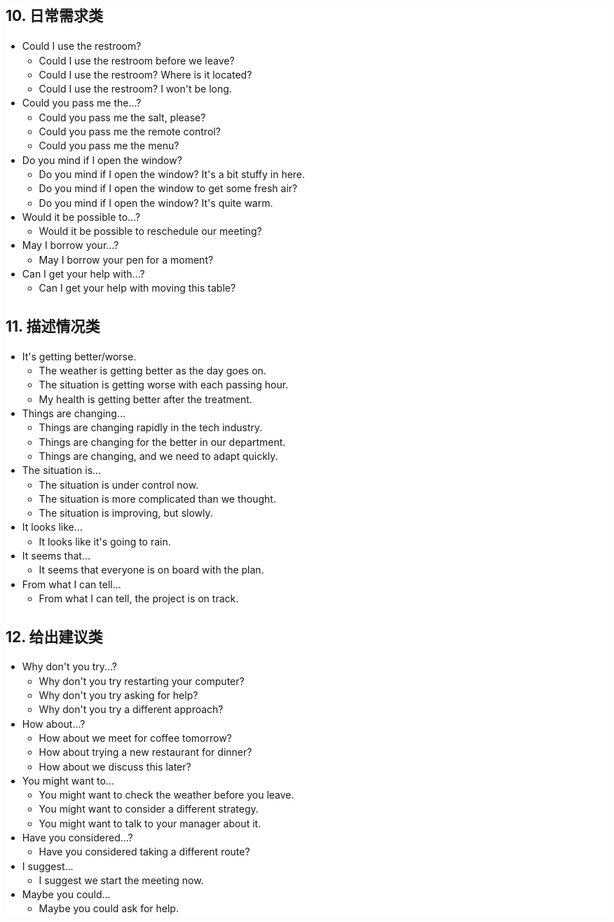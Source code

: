 ## 10. 日常需求类

- Could I use the restroom?
  - Could I use the restroom before we leave?
  - Could I use the restroom? Where is it located?
  - Could I use the restroom? I won't be long.
- Could you pass me the...?
  - Could you pass me the salt, please?
  - Could you pass me the remote control?
  - Could you pass me the menu?
- Do you mind if I open the window?
  - Do you mind if I open the window? It's a bit stuffy in here.
  - Do you mind if I open the window to get some fresh air?
  - Do you mind if I open the window? It's quite warm.
- Would it be possible to...?
  - Would it be possible to reschedule our meeting?
- May I borrow your...?
  - May I borrow your pen for a moment?
- Can I get your help with...?
  - Can I get your help with moving this table?

## 11. 描述情况类

- It's getting better/worse.
  - The weather is getting better as the day goes on.
  - The situation is getting worse with each passing hour.
  - My health is getting better after the treatment.
- Things are changing...
  - Things are changing rapidly in the tech industry.
  - Things are changing for the better in our department.
  - Things are changing, and we need to adapt quickly.
- The situation is...
  - The situation is under control now.
  - The situation is more complicated than we thought.
  - The situation is improving, but slowly.
- It looks like...
  - It looks like it's going to rain.
- It seems that...
  - It seems that everyone is on board with the plan.
- From what I can tell...
  - From what I can tell, the project is on track.

## 12. 给出建议类

- Why don't you try...?
  - Why don't you try restarting your computer?
  - Why don't you try asking for help?
  - Why don't you try a different approach?
- How about...?
  - How about we meet for coffee tomorrow?
  - How about trying a new restaurant for dinner?
  - How about we discuss this later?
- You might want to...
  - You might want to check the weather before you leave.
  - You might want to consider a different strategy.
  - You might want to talk to your manager about it.
- Have you considered...?
  - Have you considered taking a different route?
- I suggest...
  - I suggest we start the meeting now.
- Maybe you could...
  - Maybe you could ask for help.
